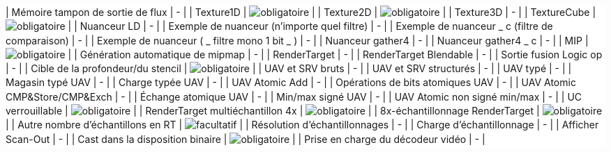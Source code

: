 | Mémoire tampon de sortie de flux | \- |
| Texture1D | ![obligatoire](images/letter-r.jpg) |
| Texture2D | ![obligatoire](images/letter-r.jpg) |
| Texture3D | \- |
| TextureCube | ![obligatoire](images/letter-r.jpg) |
| Nuanceur LD | \- |
| Exemple de nuanceur (n’importe quel filtre) | \- |
| Exemple de nuanceur \_ c (filtre de comparaison) | \- |
| Exemple de nuanceur ( \_ filtre mono 1 bit \_ ) | \- |
| Nuanceur gather4 | \- |
| Nuanceur gather4 \_ c | \- |
| MIP | ![obligatoire](images/letter-r.jpg) |
| Génération automatique de mipmap | \- |
| RenderTarget | \- |
| RenderTarget Blendable | \- |
| Sortie fusion Logic op | \- |
| Cible de la profondeur/du stencil | ![obligatoire](images/letter-r.jpg) |
| UAV et SRV bruts | \- |
| UAV et SRV structurés | \- |
| UAV typé | \- |
| Magasin typé UAV | \- |
| Charge typée UAV | \- |
| UAV Atomic Add | \- |
| Opérations de bits atomiques UAV | \- |
| UAV Atomic CMP&Store/CMP&Exch | \- |
| Échange atomique UAV | \- |
| Min/max signé UAV | \- |
| UAV Atomic non signé min/max | \- |
| UC verrouillable | ![obligatoire](images/letter-r.jpg) |
| RenderTarget multiéchantillon 4x | ![obligatoire](images/letter-r.jpg) |
| 8x-échantillonnage RenderTarget | ![obligatoire](images/letter-r.jpg) |
| Autre nombre d’échantillons en RT | ![facultatif](images/letter-o.jpg) |
| Résolution d’échantillonnages | \- |
| Charge d’échantillonnage | \- |
| Afficher Scan-Out | \- |
| Cast dans la disposition binaire | ![obligatoire](images/letter-r.jpg) |
| Prise en charge du décodeur vidéo | \- |